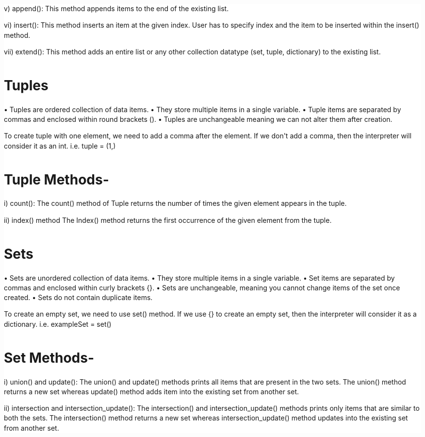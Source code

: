 v)   append():
     This method appends items to the end of the existing list.

vi)  insert():
     This method inserts an item at the given index. User has to specify index and the item to be inserted within the insert() method.

vii) extend():
     This method adds an entire list or any other collection datatype (set, tuple, dictionary) to the existing list.


# Tuples

• Tuples are ordered collection of data items.
• They store multiple items in a single variable.
• Tuple items are separated by commas and enclosed within round brackets ().
• Tuples are unchangeable meaning we can not alter them after creation.

To create tuple with one element, we need to add a comma after the element. If we don't add a comma, then the interpreter will consider it as an int.
i.e. tuple = (1,)

# Tuple Methods-

i)  count():
    The count() method of Tuple returns the number of times the given element appears in the tuple.

ii) index() method
    The Index() method returns the first occurrence of the given element from the tuple.


# Sets

• Sets are unordered collection of data items.
• They store multiple items in a single variable.
• Set items are separated by commas and enclosed within curly brackets {}.
• Sets are unchangeable, meaning you cannot change items of the set once created.
• Sets do not contain duplicate items.

To create an empty set, we need to use set() method. If we use {} to create an empty set, then the interpreter will consider it as a dictionary.
i.e. exampleSet = set()

# Set Methods-

i)    union() and update():
      The union() and update() methods prints all items that are present in the two sets. The union() method returns a new set whereas update() method adds item into the existing set from another set.

ii)   intersection and intersection_update():
      The intersection() and intersection_update() methods prints only items that are similar to both the sets. The intersection() method returns a new set whereas intersection_update() method updates into the existing set from another set.
